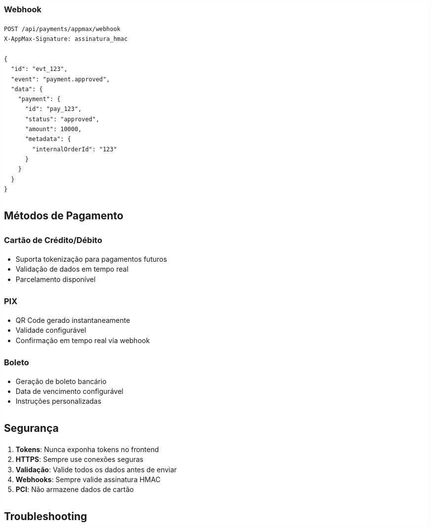 ### Webhook

```http
POST /api/payments/appmax/webhook
X-AppMax-Signature: assinatura_hmac

{
  "id": "evt_123",
  "event": "payment.approved",
  "data": {
    "payment": {
      "id": "pay_123",
      "status": "approved",
      "amount": 10000,
      "metadata": {
        "internalOrderId": "123"
      }
    }
  }
}
```

## Métodos de Pagamento

### Cartão de Crédito/Débito

- Suporta tokenização para pagamentos futuros
- Validação de dados em tempo real
- Parcelamento disponível

### PIX

- QR Code gerado instantaneamente
- Validade configurável
- Confirmação em tempo real via webhook

### Boleto

- Geração de boleto bancário
- Data de vencimento configurável
- Instruções personalizadas

## Segurança

1. **Tokens**: Nunca exponha tokens no frontend
2. **HTTPS**: Sempre use conexões seguras
3. **Validação**: Valide todos os dados antes de enviar
4. **Webhooks**: Sempre valide assinatura HMAC
5. **PCI**: Não armazene dados de cartão

## Troubleshooting
